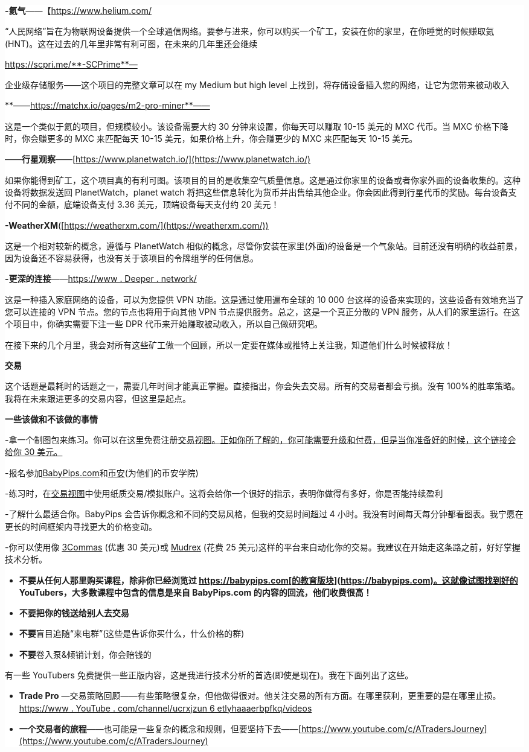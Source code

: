 **-氦气**——【https://www.helium.com/ 

“人民网络”旨在为物联网设备提供一个全球通信网络。要参与进来，你可以购买一个矿工，安装在你的家里，在你睡觉的时候赚取氦(HNT)。这在过去的几年里非常有利可图，在未来的几年里还会继续

https://scpri.me/**-SCPrime**—

企业级存储服务——这个项目的完整文章可以在 my Medium but high level 上找到，将存储设备插入您的网络，让它为您带来被动收入

**——https://matchx.io/pages/m2-pro-miner**——

这是一个类似于氦的项目，但规模较小。该设备需要大约 30 分钟来设置，你每天可以赚取 10-15 美元的 MXC 代币。当 MXC 价格下降时，你会赚更多的 MXC 来匹配每天 10-15 美元，如果价格上升，你会赚更少的 MXC 来匹配每天 10-15 美元。

——**行星观察**——[https://www.planetwatch.io/](https://www.planetwatch.io/)

如果你能得到矿工，这个项目真的有利可图。该项目的目的是收集空气质量信息。这是通过你家里的设备或者你家外面的设备收集的。这种设备将数据发送回 PlanetWatch，planet watch 将把这些信息转化为货币并出售给其他企业。你会因此得到行星代币的奖励。每台设备支付不同的金额，底端设备支付 3.36 美元，顶端设备每天支付约 20 美元！

**-WeatherXM**([https://weatherxm.com/](https://weatherxm.com/))

这是一个相对较新的概念，遵循与 PlanetWatch 相似的概念，尽管你安装在家里(外面)的设备是一个气象站。目前还没有明确的收益前景，因为设备还不容易获得，也没有关于该项目的令牌组学的任何信息。

**-更深的连接**——[https://www . Deeper . network/](https://www.deeper.network/)

这是一种插入家庭网络的设备，可以为您提供 VPN 功能。这是通过使用遍布全球的 10 000 台这样的设备来实现的，这些设备有效地充当了您可以连接的 VPN 节点。您的节点也将用于向其他 VPN 节点提供服务。总之，这是一个真正分散的 VPN 服务，从人们的家里运行。在这个项目中，你确实需要下注一些 DPR 代币来开始赚取被动收入，所以自己做研究吧。

在接下来的几个月里，我会对所有这些矿工做一个回顾，所以一定要在媒体或推特上关注我，知道他们什么时候被释放！

**交易**

这个话题是最耗时的话题之一，需要几年时间才能真正掌握。直接指出，你会失去交易。所有的交易者都会亏损。没有 100%的胜率策略。我将在未来跟进更多的交易内容，但这里是起点。

**一些该做和不该做的事情**

-拿一个制图包来练习。你可以在这里免费注册[交易视图](https://bit.ly/3HP7cJY)[。正如你所了解的，你可能需要升级和付费，但是当你准备好的时候，这个链接会给你 30 美元。](https://bit.ly/3HP7cJY)

-报名参加[BabyPips.com](https://www.babypips.com/)和[币安](https://bit.ly/3OfkcKY)(为他们的币安学院)

-练习时，在[交易视图](https://bit.ly/3HP7cJY)中使用纸质交易/模拟账户。这将会给你一个很好的指示，表明你做得有多好，你是否能持续盈利

-了解什么最适合你。BabyPips 会告诉你概念和不同的交易风格，但我的交易时间超过 4 小时。我没有时间每天每分钟都看图表。我宁愿在更长的时间框架内寻找更大的价格变动。

-你可以使用像 [3Commas](https://bit.ly/3QIgQ5f) (优惠 30 美元)或 [Mudrex](https://mudrex.com/signup?referral_code=MARK8081) (花费 25 美元)这样的平台来自动化你的交易。我建议在开始走这条路之前，好好掌握技术分析。

- **不要从任何人那里购买课程，除非你已经浏览过 https://babypips.com[的教育版块](https://babypips.com)。这就像试图找到好的 YouTubers，大多数课程中包含的信息是来自 BabyPips.com 的内容的回流，他们收费很高！**

- **不要把你的钱送给别人去交易**

- **不要**盲目追随“来电群”(这些是告诉你买什么，什么价格的群)

- **不要**卷入泵&倾销计划，你会赔钱的

有一些 YouTubers 免费提供一些正版内容，这是我进行技术分析的首选(即使是现在)。我在下面列出了这些。

- **Trade Pro** —交易策略回顾——有些策略很复杂，但他做得很对。他关注交易的所有方面。在哪里获利，更重要的是在哪里止损。[https://www . YouTube . com/channel/ucrxjzun 6 etlyhaaaerbpfkq/videos](https://www.youtube.com/channel/UCrXjzUN6EtlyhaaAerbPfkQ/videos)

- **一个交易者的旅程**——也可能是一些复杂的概念和规则，但要坚持下去——[https://www.youtube.com/c/ATradersJourney](https://www.youtube.com/c/ATradersJourney)
